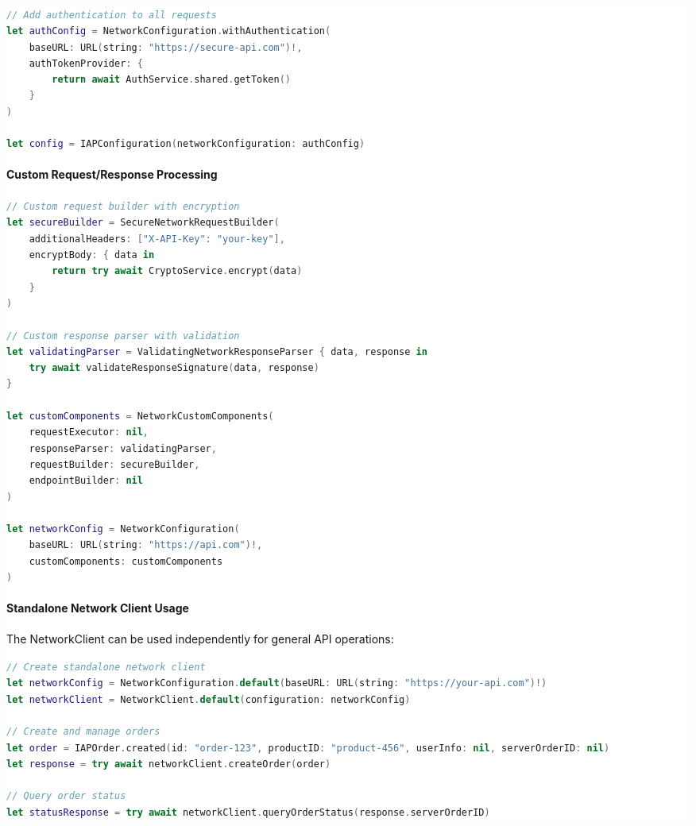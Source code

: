 ```swift
// Add authentication to all requests
let authConfig = NetworkConfiguration.withAuthentication(
    baseURL: URL(string: "https://secure-api.com")!,
    authTokenProvider: {
        return await AuthService.shared.getToken()
    }
)

let config = IAPConfiguration(networkConfiguration: authConfig)
```

#### Custom Request/Response Processing

```swift
// Custom request builder with encryption
let secureBuilder = SecureNetworkRequestBuilder(
    additionalHeaders: ["X-API-Key": "your-key"],
    encryptBody: { data in
        return try await CryptoService.encrypt(data)
    }
)

// Custom response parser with validation
let validatingParser = ValidatingNetworkResponseParser { data, response in
    try await validateResponseSignature(data, response)
}

let customComponents = NetworkCustomComponents(
    requestExecutor: nil,
    responseParser: validatingParser,
    requestBuilder: secureBuilder,
    endpointBuilder: nil
)

let networkConfig = NetworkConfiguration(
    baseURL: URL(string: "https://api.com")!,
    customComponents: customComponents
)
```

#### Standalone Network Client Usage

The NetworkClient can be used independently for general API operations:

```swift
// Create standalone network client
let networkConfig = NetworkConfiguration.default(baseURL: URL(string: "https://your-api.com")!)
let networkClient = NetworkClient.default(configuration: networkConfig)

// Create and manage orders
let order = IAPOrder.created(id: "order-123", productID: "product-456", userInfo: nil, serverOrderID: nil)
let response = try await networkClient.createOrder(order)

// Query order status
let statusResponse = try await networkClient.queryOrderStatus(response.serverOrderID)
```
